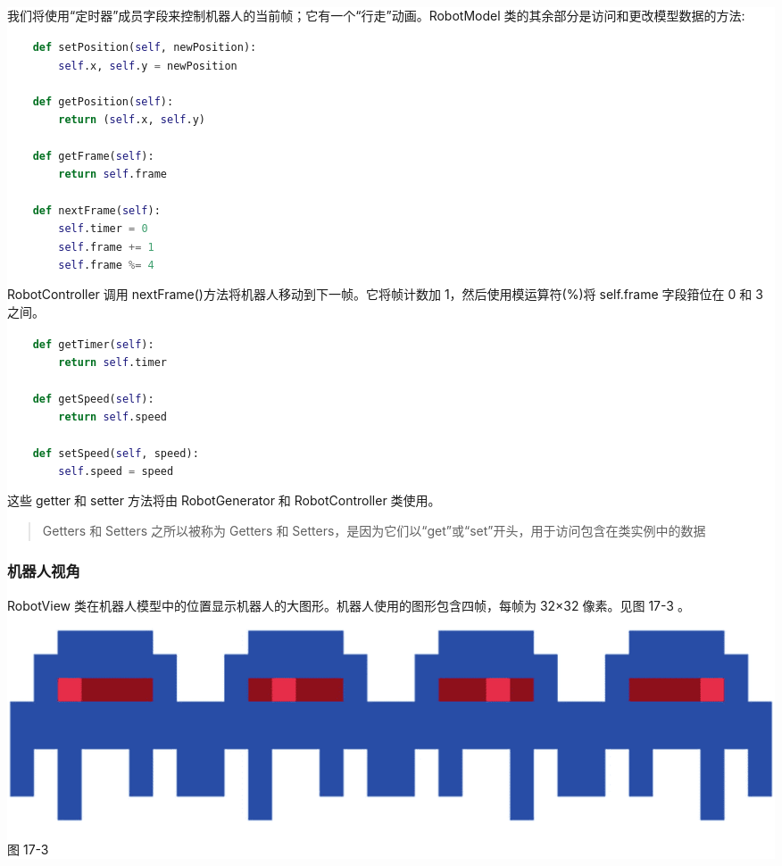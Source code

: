 我们将使用“定时器”成员字段来控制机器人的当前帧；它有一个“行走”动画。RobotModel 类的其余部分是访问和更改模型数据的方法:

```py
    def setPosition(self, newPosition):
        self.x, self.y = newPosition

    def getPosition(self):
        return (self.x, self.y)

    def getFrame(self):
        return self.frame

    def nextFrame(self):
        self.timer = 0
        self.frame += 1
        self.frame %= 4

```

RobotController 调用 nextFrame()方法将机器人移动到下一帧。它将帧计数加 1，然后使用模运算符(%)将 self.frame 字段箝位在 0 和 3 之间。

```py
    def getTimer(self):
        return self.timer

    def getSpeed(self):
        return self.speed

    def setSpeed(self, speed):
        self.speed = speed

```

这些 getter 和 setter 方法将由 RobotGenerator 和 RobotController 类使用。

> Getters 和 Setters 之所以被称为 Getters 和 Setters，是因为它们以“get”或“set”开头，用于访问包含在类实例中的数据

### 机器人视角

RobotView 类在机器人模型中的位置显示机器人的大图形。机器人使用的图形包含四帧，每帧为 32×32 像素。见图 17-3 。

![img/435550_2_En_17_Fig3_HTML.jpg](img/435550_2_En_17_Fig3_HTML.jpg)

图 17-3
